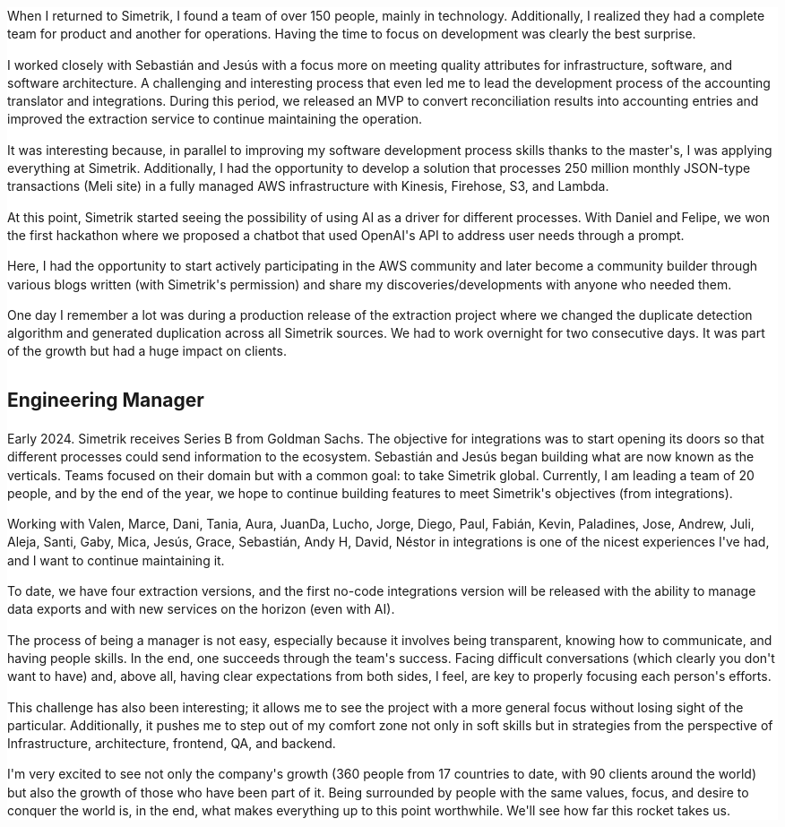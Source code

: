 When I returned to Simetrik, I found a team of over 150 people, mainly in technology. Additionally, I realized they had a complete team for product and another for operations. Having the time to focus on development was clearly the best surprise.

I worked closely with Sebastián and Jesús with a focus more on meeting quality attributes for infrastructure, software, and software architecture. A challenging and interesting process that even led me to lead the development process of the accounting translator and integrations. During this period, we released an MVP to convert reconciliation results into accounting entries and improved the extraction service to continue maintaining the operation.

It was interesting because, in parallel to improving my software development process skills thanks to the master's, I was applying everything at Simetrik. Additionally, I had the opportunity to develop a solution that processes 250 million monthly JSON-type transactions (Meli site) in a fully managed AWS infrastructure with Kinesis, Firehose, S3, and Lambda.

At this point, Simetrik started seeing the possibility of using AI as a driver for different processes. With Daniel and Felipe, we won the first hackathon where we proposed a chatbot that used OpenAI's API to address user needs through a prompt.

Here, I had the opportunity to start actively participating in the AWS community and later become a community builder through various blogs written (with Simetrik's permission) and share my discoveries/developments with anyone who needed them.

One day I remember a lot was during a production release of the extraction project where we changed the duplicate detection algorithm and generated duplication across all Simetrik sources. We had to work overnight for two consecutive days. It was part of the growth but had a huge impact on clients.

## Engineering Manager

Early 2024. Simetrik receives Series B from Goldman Sachs. The objective for integrations was to start opening its doors so that different processes could send information to the ecosystem. Sebastián and Jesús began building what are now known as the verticals. Teams focused on their domain but with a common goal: to take Simetrik global. Currently, I am leading a team of 20 people, and by the end of the year, we hope to continue building features to meet Simetrik's objectives (from integrations).

Working with Valen, Marce, Dani, Tania, Aura, JuanDa, Lucho, Jorge, Diego, Paul, Fabián, Kevin, Paladines, Jose, Andrew, Juli, Aleja, Santi, Gaby, Mica, Jesús, Grace, Sebastián, Andy H, David, Néstor in integrations is one of the nicest experiences I've had, and I want to continue maintaining it.

To date, we have four extraction versions, and the first no-code integrations version will be released with the ability to manage data exports and with new services on the horizon (even with AI).

The process of being a manager is not easy, especially because it involves being transparent, knowing how to communicate, and having people skills. In the end, one succeeds through the team's success. Facing difficult conversations (which clearly you don't want to have) and, above all, having clear expectations from both sides, I feel, are key to properly focusing each person's efforts.

This challenge has also been interesting; it allows me to see the project with a more general focus without losing sight of the particular. Additionally, it pushes me to step out of my comfort zone not only in soft skills but in strategies from the perspective of Infrastructure, architecture, frontend, QA, and backend.

I'm very excited to see not only the company's growth (360 people from 17 countries to date, with 90 clients around the world) but also the growth of those who have been part of it. Being surrounded by people with the same values, focus, and desire to conquer the world is, in the end, what makes everything up to this point worthwhile. We'll see how far this rocket takes us.
